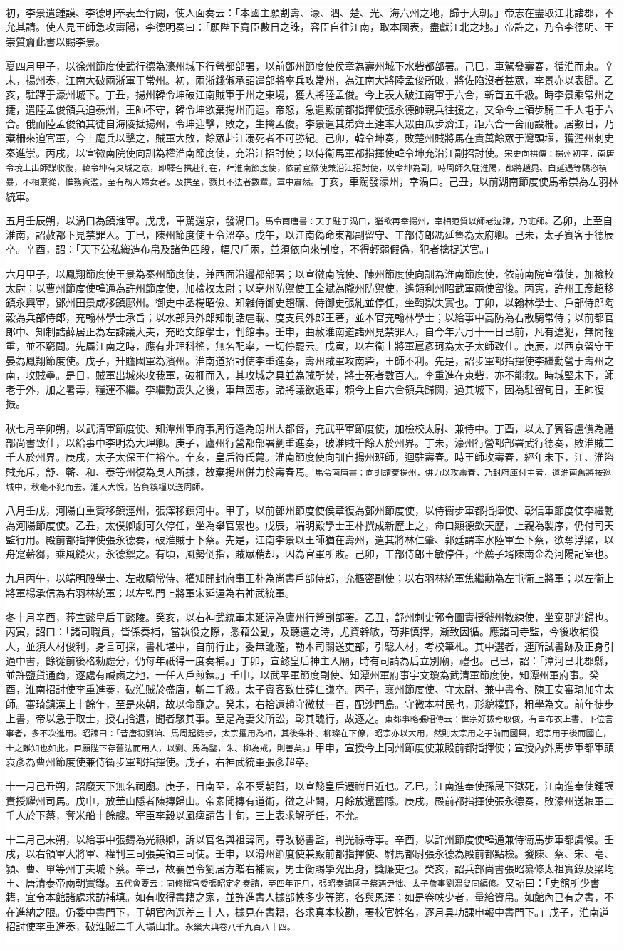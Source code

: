 初，李景遣鍾謨、李德明奉表至行闕，使人面奏云：「本國主願割壽、濠、泗、楚、光、海六州之地，歸于大朝。」帝志在盡取江北諸郡，不允其請。使人見王師急攻壽陽，李德明奏曰：「願陛下寬臣數日之誅，容臣自往江南，取本國表，盡獻江北之地。」帝許之，乃令李德明、王崇質齎此書以賜李景。

夏四月甲子，以徐州節度使武行德為濠州城下行營都部署，以前鄧州節度使侯章為壽州城下水砦都部署。己巳，車駕發壽春，循淮而東。辛未，揚州奏，江南大破兩浙軍于常州。初，兩浙錢俶承詔遣部將率兵攻常州，為江南大將陸孟俊所敗，將佐陷沒者甚眾，李景亦以表聞。乙亥，駐蹕于濠州城下。丁丑，揚州韓令坤破江南賊軍于州之東境，獲大將陸孟俊。今上表大破江南軍于六合，斬首五千級。時李景乘常州之捷，遣陸孟俊領兵迫泰州，王師不守，韓令坤欲棄揚州而迴。帝怒，急遣殿前都指揮使張永德帥親兵往援之，又命今上領步騎二千人屯于六合。俄而陸孟俊領其徒自海陵抵揚州，令坤迎擊，敗之，生擒孟俊。李景遣其弟齊王達率大眾由瓜步濟江，距六合一舍而設柵。居數日，乃棄柵來迫官軍，今上麾兵以擊之，賊軍大敗，餘眾赴江溺死者不可勝紀。己卯，韓令坤奏，敗楚州賊將馬在貴萬餘眾于灣頭堰，獲漣州刺史秦進崇。丙戌，以宣徽南院使向訓為權淮南節度使，充沿江招討使；以侍衞馬軍都指揮使韓令坤充沿江副招討使。`宋史向拱傳：揚州初平，南唐令境上出師謀收復，韓令坤有棄城之意，即驛召拱赴行在，拜淮南節度使，依前宣徽使兼沿江招討使，以令坤為副。時周師久駐淮陽，都將趙晁、白延遇等驕恣橫暴，不相稟從，惟務貪濫，至有刼人婦女者。及拱至，戮其不法者數輩，軍中肅然。`丁亥，車駕發濠州，幸渦口。己丑，以前湖南節度使馬希崇為左羽林統軍。

五月壬辰朔，以渦口為鎮淮軍。戊戌，車駕還京，發渦口。`馬令南唐書：天子駐于渦口，猶欲再幸揚州，宰相范質以師老泣諫，乃班師。`乙卯，上至自淮南，詔赦都下見禁罪人。丁巳，陳州節度使王令溫卒。戊午，以江南偽命東都副留守、工部侍郎馮延魯為太府卿。己未，太子賓客于德辰卒。辛酉，詔：「天下公私織造布帛及諸色匹段，幅尺斤兩，並須依向來制度，不得輕弱假偽，犯者擒捉送官。」

六月甲子，以鳳翔節度使王景為秦州節度使，兼西面沿邊都部署；以宣徽南院使、陳州節度使向訓為淮南節度使，依前南院宣徽使，加檢校太尉；以曹州節度使韓通為許州節度使，加檢校太尉；以亳州防禦使王全斌為隴州防禦使，遙領利州昭武軍兩使留後。丙寅，許州王彥超移鎮永興軍，鄧州田景咸移鎮鄜州。御史中丞楊昭儉、知雜侍御史趙礪、侍御史張糺並停任，坐鞫獄失實也。丁卯，以翰林學士、戶部侍郎陶穀為兵部侍郎，充翰林學士承旨；以水部員外郎知制誥扈載、度支員外郎王著，並本官充翰林學士；以給事中高防為右散騎常侍；以前都官郎中、知制誥薛居正為左諫議大夫，充昭文館學士，判館事。壬申，曲赦淮南道諸州見禁罪人，自今年六月十一日已前，凡有違犯，無問輕重，並不窮問。先屬江南之時，應有非理科徭，無名配率，一切停罷云。戊寅，以右衞上將軍扈彥珂為太子太師致仕。庚辰，以西京留守王晏為鳳翔節度使。戊子，升贍國軍為濱州。淮南道招討使李重進奏，壽州賊軍攻南砦，王師不利。先是，詔步軍都指揮使李繼勳營于壽州之南，攻賊壘。是日，賊軍出城來攻我軍，破柵而入，其攻城之具並為賊所焚，將士死者數百人。李重進在東砦，亦不能救。時城堅未下，師老于外，加之暑毒，糧運不繼。李繼勳喪失之後，軍無固志，諸將議欲退軍，賴今上自六合領兵歸闕，過其城下，因為駐留旬日，王師復振。

秋七月辛卯朔，以武清軍節度使、知潭州軍府事周行逢為朗州大都督，充武平軍節度使，加檢校太尉、兼侍中。丁酉，以太子賓客盧價為禮部尚書致仕，以給事中李明為大理卿。庚子，廬州行營都部署劉重進奏，破淮賊千餘人於州界。丁未，濠州行營都部署武行德奏，敗淮賊二千人於州界。庚戌，太子太保王仁裕卒。辛亥，皇后符氏薨。淮南節度使向訓自揚州班師，迴駐壽春。時王師攻壽春，經年未下，江、淮盜賊充斥，舒、蘄、和、泰等州復為吳人所據，故棄揚州併力於壽春焉。`馬令南唐書：向訓請棄揚州，併力以攻壽春，乃封府庫付主者，遣淮南舊將按巡城中，秋毫不犯而去。淮人大悅，皆負糗糧以送周師。`

八月壬戌，河陽白重贊移鎮涇州，張澤移鎮河中。甲子，以前鄧州節度使侯章復為鄧州節度使，以侍衞步軍都指揮使、彰信軍節度使李繼勳為河陽節度使。乙丑，太僕卿劇可久停任，坐為舉官累也。戊辰，端明殿學士王朴撰成新歷上之，命曰顯德欽天歷，上親為製序，仍付司天監行用。殿前都指揮使張永德奏，破淮賊于下蔡。先是，江南李景以王師猶在壽州，遣其將林仁肇、郭廷謂率水陸軍至下蔡，欲奪浮梁，以舟寔薪芻，乘風縱火，永德禦之。有頃，風勢倒指，賊眾稍却，因為官軍所敗。己卯，工部侍郎王敏停任，坐薦子壻陳南金為河陽記室也。

九月丙午，以端明殿學士、左散騎常侍、權知開封府事王朴為尚書戶部侍郎，充樞密副使；以右羽林統軍焦繼勳為左屯衞上將軍；以左衞上將軍楊承信為右羽林統軍；以左監門上將軍宋延渥為右神武統軍。

冬十月辛酉，葬宣懿皇后于懿陵。癸亥，以右神武統軍宋延渥為廬州行營副部署。乙丑，舒州刺史郭令圖責授虢州教練使，坐棄郡逃歸也。丙寅，詔曰：「諸司職員，皆係奏補，當執役之際，悉藉公勤，及聽選之時，尤資幹敏，苟非慎擇，漸致因循。應諸司寺監，今後收補役人，並須人材俊利，身言可採，書札堪中，自前行止，委無訛濫，勒本司關送吏部，引騐人材，考校筆札。其中選者，連所試書跡及正身引過中書，餘從前後格勑處分，仍每年祇得一度奏補。」丁卯，宣懿皇后神主入廟，時有司請為后立別廟，禮也。己巳，詔：「漳河已北郡縣，並許鹽貨通商，逐處有鹹鹵之地，一任人戶煎鍊。」壬申，以武平軍節度副使、知潭州軍府事宇文瓊為武清軍節度使，知潭州軍府事。癸酉，淮南招討使李重進奏，破淮賊於盛唐，斬二千級。太子賓客致仕薛仁謙卒。丙子，襄州節度使、守太尉、兼中書令、陳王安審琦加守太師。審琦鎮漢上十餘年，至是來朝，故以命寵之。癸未，右拾遺趙守微杖一百，配沙門島。守微本村民也，形貌樸野，粗學為文。前年徒步上書，帝以急于取士，授右拾遺，聞者駭其事。至是為妻父所訟，彰其醜行，故逐之。`東都事略張昭傳云：世宗好拔奇取俊，有自布衣上書、下位言事者，多不次進用。昭諫曰：「昔唐初劉洎、馬周起徒步，太宗擢用為相，其後朱朴、柳璨在下僚，昭宗亦以大用，然則太宗用之于前而國興，昭宗用于後而國亡，士之難知也如此。臣願陛下存舊法而用人，以劉、馬為鑒，朱、柳為戒，則善矣。」`甲申，宣授今上同州節度使兼殿前都指揮使；宣授內外馬步軍都軍頭袁彥為曹州節度使兼侍衞步軍都指揮使。戊子，右神武統軍張彥超卒。

十一月己丑朔，詔廢天下無名祠廟。庚子，日南至，帝不受朝賀，以宣懿皇后遷祔日近也。乙巳，江南進奉使孫晟下獄死，江南進奉使鍾謨責授耀州司馬。戊申，放華山隱者陳摶歸山。帝素聞摶有道術，徵之赴闕，月餘放還舊隱。庚戌，殿前都指揮使張永德奏，敗濠州送粮軍二千人於下蔡，奪米船十餘艘。宰臣李穀以風痺請告十旬，三上表求解所任，不允。

十二月己未朔，以給事中張鑄為光祿卿，訴以官名與祖諱同，尋改秘書監，判光祿寺事。辛酉，以許州節度使韓通兼侍衞馬步軍都虞候。壬戌，以右領軍大將軍、權判三司張美領三司使。壬申，以滑州節度使兼殿前都指揮使、駙馬都尉張永德為殿前都點檢。發陳、蔡、宋、亳、潁、曹、單等州丁夫城下蔡。辛巳，故襄邑令劉居方贈右補闕，男士衡賜學究出身，獎廉吏也。癸亥，詔兵部尚書張昭纂修太祖實錄及梁均王、唐清泰帝兩朝實錄。`五代會要云：同修撰官委張昭定名奏請，至四年正月，張昭奏請國子祭酒尹拙、太子詹事劉溫叟同編修。`又詔曰：「史館所少書籍，宜令本館諸處求訪補填。如有收得書籍之家，並許進書人據部帙多少等第，各與恩澤；如是卷帙少者，量給資帛。如館內已有之書，不在進納之限。仍委中書門下，于朝官內選差三十人，據見在書籍，各求真本校勘，署校官姓名，逐月具功課申報中書門下。」戊子，淮南道招討使李重進奏，破淮賊二千人塌山北。`永樂大典卷八千九百八十四。`

* * *

